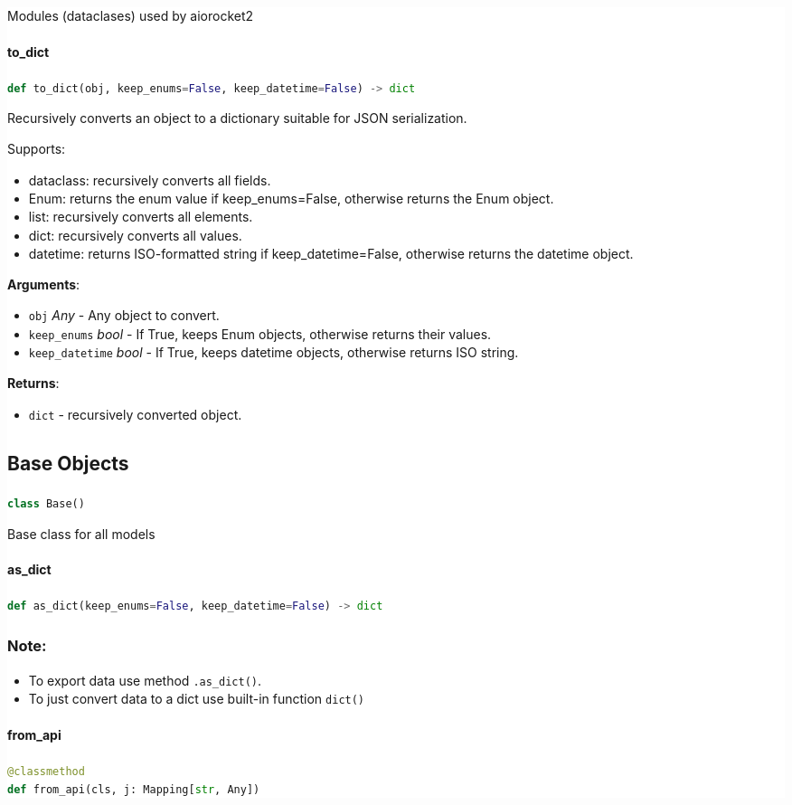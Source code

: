 Modules (dataclases) used by aiorocket2

<a id="aiorocket2.models.to_dict"></a>

#### to\_dict

```python
def to_dict(obj, keep_enums=False, keep_datetime=False) -> dict
```

Recursively converts an object to a dictionary suitable for JSON serialization.

Supports:
- dataclass: recursively converts all fields.
- Enum: returns the enum value if keep_enums=False, otherwise returns the Enum object.
- list: recursively converts all elements.
- dict: recursively converts all values.
- datetime: returns ISO-formatted string if keep_datetime=False, otherwise returns the datetime object.

**Arguments**:

- `obj` _Any_ - Any object to convert.
- `keep_enums` _bool_ - If True, keeps Enum objects, otherwise returns their values.
- `keep_datetime` _bool_ - If True, keeps datetime objects, otherwise returns ISO string.
  

**Returns**:

- `dict` - recursively converted object.

<a id="aiorocket2.models.Base"></a>

## Base Objects

```python
class Base()
```

Base class for all models

<a id="aiorocket2.models.Base.as_dict"></a>

#### as\_dict

```python
def as_dict(keep_enums=False, keep_datetime=False) -> dict
```

### Note:
- To export data use method `.as_dict()`.
- To just convert data to a dict use built-in function `dict()`

<a id="aiorocket2.models.Base.from_api"></a>

#### from\_api

```python
@classmethod
def from_api(cls, j: Mapping[str, Any])
```
